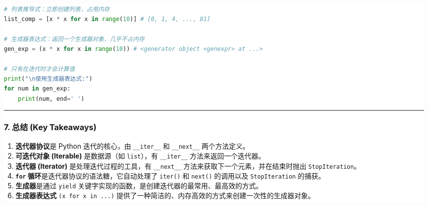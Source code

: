 ```python
# 列表推导式：立即创建列表，占用内存
list_comp = [x * x for x in range(10)] # [0, 1, 4, ..., 81]

# 生成器表达式：返回一个生成器对象，几乎不占内存
gen_exp = (x * x for x in range(10)) # <generator object <genexpr> at ...>

# 只有在迭代时才会计算值
print("\n使用生成器表达式:")
for num in gen_exp:
    print(num, end=' ')
```

------



### 7. 总结 (Key Takeaways)

1. **迭代器协议**是 Python 迭代的核心，由 `__iter__` 和 `__next__` 两个方法定义。
2. **可迭代对象 (Iterable)** 是数据源（如 `list`），有 `__iter__` 方法来返回一个迭代器。
3. **迭代器 (Iterator)** 是处理迭代过程的工具，有 `__next__` 方法来获取下一个元素，并在结束时抛出 `StopIteration`。
4. **`for` 循环**是迭代器协议的语法糖，它自动处理了 `iter()` 和 `next()` 的调用以及 `StopIteration` 的捕获。
5. **生成器**是通过 `yield` 关键字实现的函数，是创建迭代器的最常用、最高效的方式。
6. **生成器表达式** `(x for x in ...)` 提供了一种简洁的、内存高效的方式来创建一次性的生成器对象。